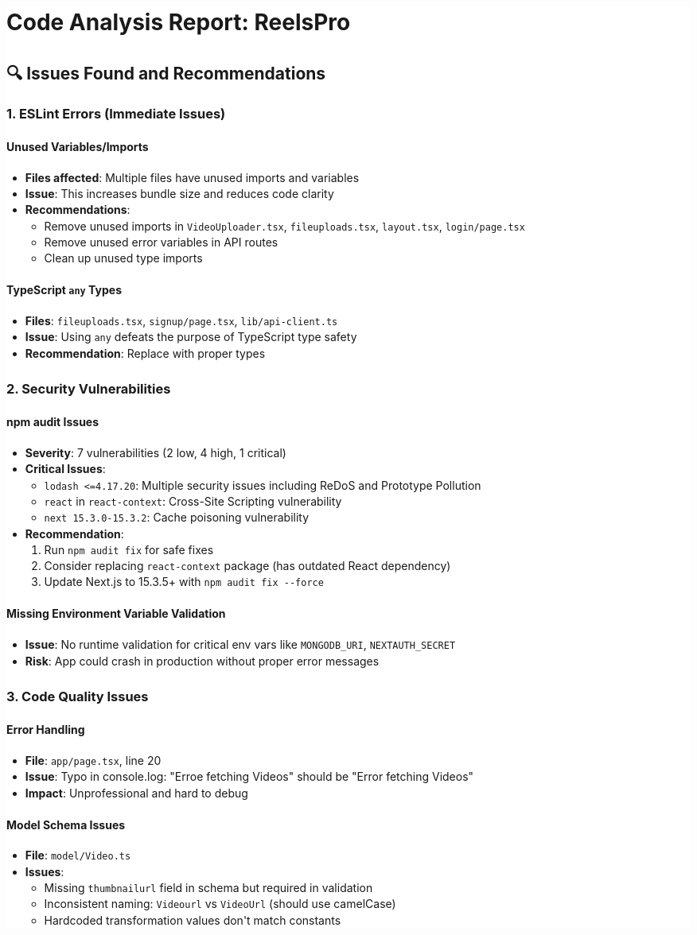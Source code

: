 # Code Analysis Report: ReelsPro

## 🔍 Issues Found and Recommendations

### 1. **ESLint Errors (Immediate Issues)**

#### Unused Variables/Imports
- **Files affected**: Multiple files have unused imports and variables
- **Issue**: This increases bundle size and reduces code clarity
- **Recommendations**:
  - Remove unused imports in `VideoUploader.tsx`, `fileuploads.tsx`, `layout.tsx`, `login/page.tsx`
  - Remove unused error variables in API routes
  - Clean up unused type imports

#### TypeScript `any` Types
- **Files**: `fileuploads.tsx`, `signup/page.tsx`, `lib/api-client.ts`
- **Issue**: Using `any` defeats the purpose of TypeScript type safety
- **Recommendation**: Replace with proper types

### 2. **Security Vulnerabilities**

#### npm audit Issues
- **Severity**: 7 vulnerabilities (2 low, 4 high, 1 critical)
- **Critical Issues**:
  - `lodash <=4.17.20`: Multiple security issues including ReDoS and Prototype Pollution
  - `react` in `react-context`: Cross-Site Scripting vulnerability
  - `next 15.3.0-15.3.2`: Cache poisoning vulnerability
- **Recommendation**: 
  1. Run `npm audit fix` for safe fixes
  2. Consider replacing `react-context` package (has outdated React dependency)
  3. Update Next.js to 15.3.5+ with `npm audit fix --force`

#### Missing Environment Variable Validation
- **Issue**: No runtime validation for critical env vars like `MONGODB_URI`, `NEXTAUTH_SECRET`
- **Risk**: App could crash in production without proper error messages

### 3. **Code Quality Issues**

#### Error Handling
- **File**: `app/page.tsx`, line 20
- **Issue**: Typo in console.log: "Erroe fetching Videos" should be "Error fetching Videos"
- **Impact**: Unprofessional and hard to debug

#### Model Schema Issues
- **File**: `model/Video.ts`
- **Issues**:
  - Missing `thumbnailurl` field in schema but required in validation
  - Inconsistent naming: `Videourl` vs `VideoUrl` (should use camelCase)
  - Hardcoded transformation values don't match constants
